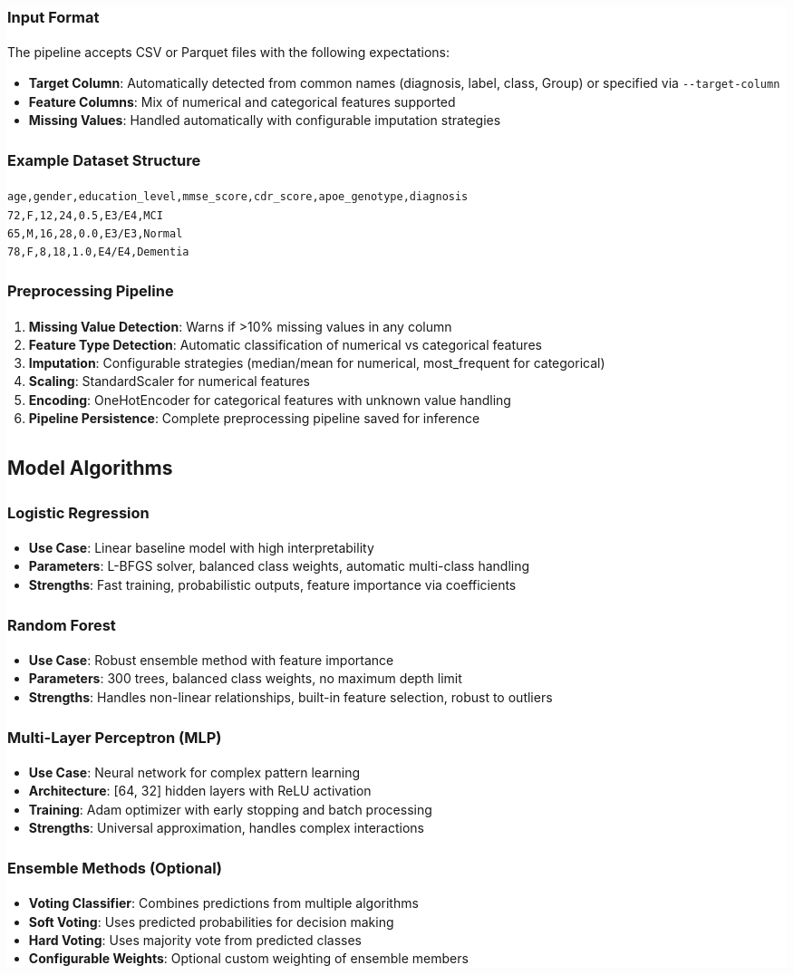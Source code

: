 ### Input Format

The pipeline accepts CSV or Parquet files with the following expectations:

- **Target Column**: Automatically detected from common names (diagnosis, label, class, Group) or specified via `--target-column`
- **Feature Columns**: Mix of numerical and categorical features supported
- **Missing Values**: Handled automatically with configurable imputation strategies

### Example Dataset Structure

```csv
age,gender,education_level,mmse_score,cdr_score,apoe_genotype,diagnosis
72,F,12,24,0.5,E3/E4,MCI
65,M,16,28,0.0,E3/E3,Normal
78,F,8,18,1.0,E4/E4,Dementia
```

### Preprocessing Pipeline

1. **Missing Value Detection**: Warns if >10% missing values in any column
2. **Feature Type Detection**: Automatic classification of numerical vs categorical features
3. **Imputation**: Configurable strategies (median/mean for numerical, most_frequent for categorical)
4. **Scaling**: StandardScaler for numerical features  
5. **Encoding**: OneHotEncoder for categorical features with unknown value handling
6. **Pipeline Persistence**: Complete preprocessing pipeline saved for inference

## Model Algorithms

### Logistic Regression

- **Use Case**: Linear baseline model with high interpretability
- **Parameters**: L-BFGS solver, balanced class weights, automatic multi-class handling
- **Strengths**: Fast training, probabilistic outputs, feature importance via coefficients

### Random Forest

- **Use Case**: Robust ensemble method with feature importance
- **Parameters**: 300 trees, balanced class weights, no maximum depth limit
- **Strengths**: Handles non-linear relationships, built-in feature selection, robust to outliers

### Multi-Layer Perceptron (MLP)

- **Use Case**: Neural network for complex pattern learning
- **Architecture**: [64, 32] hidden layers with ReLU activation
- **Training**: Adam optimizer with early stopping and batch processing
- **Strengths**: Universal approximation, handles complex interactions

### Ensemble Methods (Optional)

- **Voting Classifier**: Combines predictions from multiple algorithms
- **Soft Voting**: Uses predicted probabilities for decision making
- **Hard Voting**: Uses majority vote from predicted classes
- **Configurable Weights**: Optional custom weighting of ensemble members
